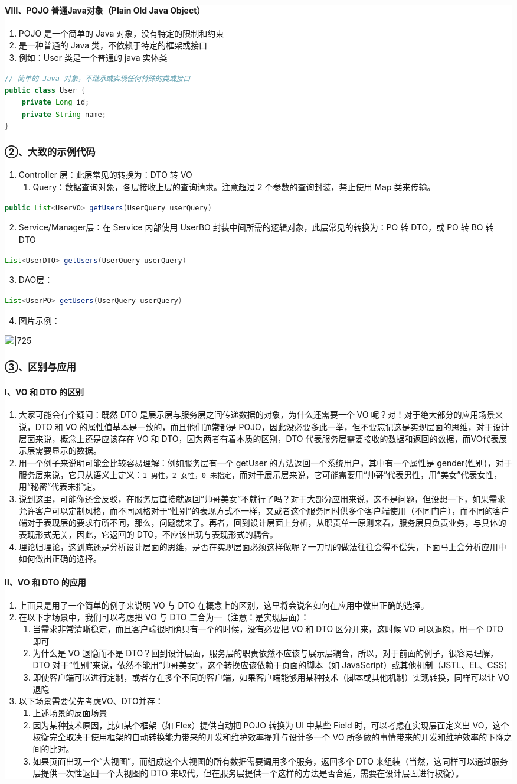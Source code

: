 #### Ⅷ、POJO 普通Java对象（Plain Old Java Object）

1. POJO 是一个简单的 Java 对象，没有特定的限制和约束
2. 是一种普通的 Java 类，不依赖于特定的框架或接口
3. 例如：User 类是一个普通的 java 实体类

```java
// 简单的 Java 对象，不继承或实现任何特殊的类或接口
public class User {
    private Long id;
    private String name;
}
```

### ②、大致的示例代码

1. Controller 层：此层常见的转换为：DTO 转 VO
	1. Query：数据查询对象，各层接收上层的查询请求。注意超过 2 个参数的查询封装，禁止使用 Map 类来传输。

```java
public List<UserVO> getUsers(UserQuery userQuery)
```

2. Service/Manager层：在 Service 内部使用 UserBO 封装中间所需的逻辑对象，此层常见的转换为：PO 转 DTO，或 PO 转 BO 转 DTO

```java
List<UserDTO> getUsers(UserQuery userQuery)
```

3. DAO层：

```java
List<UserPO> getUsers(UserQuery userQuery)
```

4. 图片示例：

![|725](https://www.yue-hai.top:10300/file/downloadFile?fullFilePath=%2Fhome%2Fyan%2F%E6%A1%8C%E9%9D%A2%2F%E5%86%85%E5%AD%98%2F%E6%96%87%E6%A1%A3%E8%B5%84%E6%96%99%2FTakeDown%2Fjava%2Fattachments%2FPasted%20image%2020240506134449.png)

### ③、区别与应用

#### Ⅰ、VO 和 DTO 的区别

1. 大家可能会有个疑问：既然 DTO 是展示层与服务层之间传递数据的对象，为什么还需要一个 VO 呢？对！对于绝大部分的应用场景来说，DTO 和 VO 的属性值基本是一致的，而且他们通常都是 POJO，因此没必要多此一举，但不要忘记这是实现层面的思维，对于设计层面来说，概念上还是应该存在 VO 和 DTO，因为两者有着本质的区别，DTO 代表服务层需要接收的数据和返回的数据，而VO代表展示层需要显示的数据。
2. 用一个例子来说明可能会比较容易理解：例如服务层有一个 getUser 的方法返回一个系统用户，其中有一个属性是 gender(性别)，对于服务层来说，它只从语义上定义：`1-男性，2-女性，0-未指定`，而对于展示层来说，它可能需要用“帅哥”代表男性，用“美女”代表女性，用“秘密”代表未指定。
3. 说到这里，可能你还会反驳，在服务层直接就返回“帅哥美女”不就行了吗？对于大部分应用来说，这不是问题，但设想一下，如果需求允许客户可以定制风格，而不同风格对于“性别”的表现方式不一样，又或者这个服务同时供多个客户端使用（不同门户），而不同的客户端对于表现层的要求有所不同，那么，问题就来了。再者，回到设计层面上分析，从职责单一原则来看，服务层只负责业务，与具体的表现形式无关，因此，它返回的 DTO，不应该出现与表现形式的耦合。
4. 理论归理论，这到底还是分析设计层面的思维，是否在实现层面必须这样做呢？一刀切的做法往往会得不偿失，下面马上会分析应用中如何做出正确的选择。

#### Ⅱ、VO 和 DTO 的应用

1. 上面只是用了一个简单的例子来说明 VO 与 DTO 在概念上的区别，这里将会说名如何在应用中做出正确的选择。
2. 在以下才场景中，我们可以考虑把 VO 与 DTO 二合为一（注意：是实现层面）：
	1. 当需求非常清晰稳定，而且客户端很明确只有一个的时候，没有必要把 VO 和 DTO 区分开来，这时候 VO 可以退隐，用一个 DTO 即可
	2. 为什么是 VO 退隐而不是 DTO？回到设计层面，服务层的职责依然不应该与展示层耦合，所以，对于前面的例子，很容易理解，DTO 对于“性别”来说，依然不能用“帅哥美女”，这个转换应该依赖于页面的脚本（如 JavaScript）或其他机制（JSTL、EL、CSS）
	3. 即使客户端可以进行定制，或者存在多个不同的客户端，如果客户端能够用某种技术（脚本或其他机制）实现转换，同样可以让 VO 退隐
3. 以下场景需要优先考虑VO、DTO并存：
	1. 上述场景的反面场景
	2. 因为某种技术原因，比如某个框架（如 Flex）提供自动把 POJO 转换为 UI 中某些 Field 时，可以考虑在实现层面定义出 VO，这个权衡完全取决于使用框架的自动转换能力带来的开发和维护效率提升与设计多一个 VO 所多做的事情带来的开发和维护效率的下降之间的比对。
	3. 如果页面出现一个“大视图”，而组成这个大视图的所有数据需要调用多个服务，返回多个 DTO 来组装（当然，这同样可以通过服务层提供一次性返回一个大视图的 DTO 来取代，但在服务层提供一个这样的方法是否合适，需要在设计层面进行权衡）。
